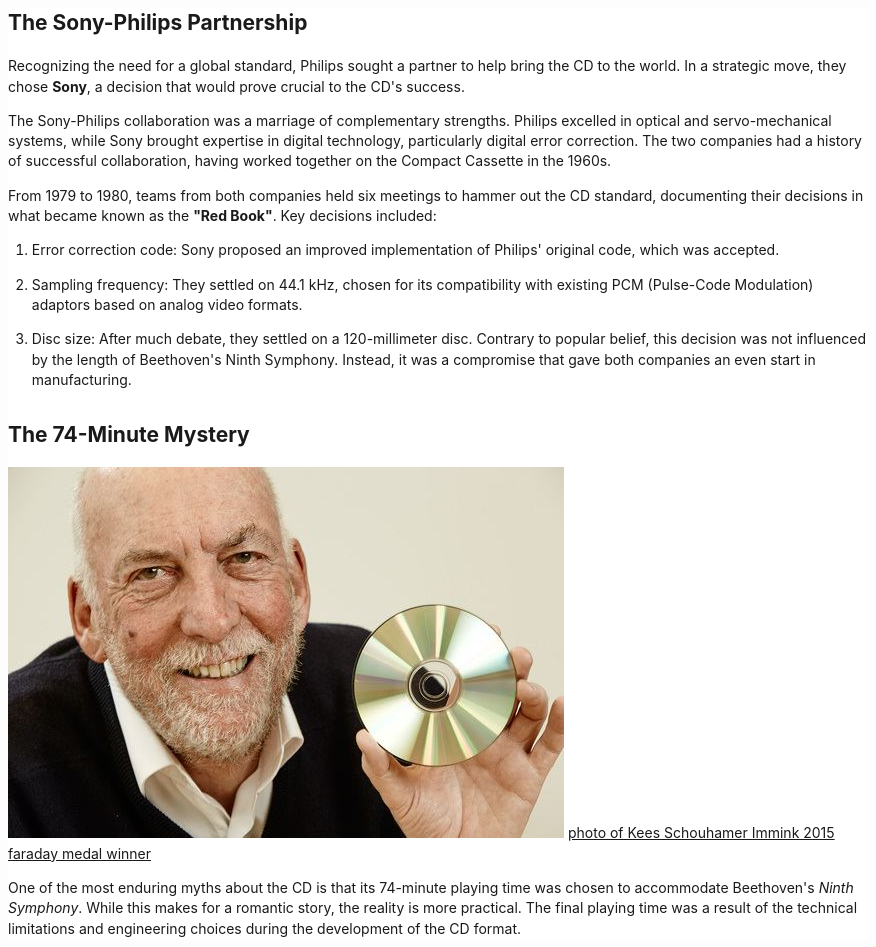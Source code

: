 ## The Sony-Philips Partnership

Recognizing the need for a global standard, Philips sought a partner to help bring the CD to the world. In a strategic move, they chose **Sony**, a decision that would prove crucial to the CD's success.

The Sony-Philips collaboration was a marriage of complementary strengths. Philips excelled in optical and servo-mechanical systems, while Sony brought expertise in digital technology, particularly digital error correction. The two companies had a history of successful collaboration, having worked together on the Compact Cassette in the 1960s.

From 1979 to 1980, teams from both companies held six meetings to hammer out the CD standard, documenting their decisions in what became known as the **"Red Book"**. Key decisions included:

1. Error correction code: Sony proposed an improved implementation of Philips' original code, which was accepted.

2. Sampling frequency: They settled on 44.1 kHz, chosen for its compatibility with existing PCM (Pulse-Code Modulation) adaptors based on analog video formats.

3. Disc size: After much debate, they settled on a 120-millimeter disc. Contrary to popular belief, this decision was not influenced by the length of Beethoven's Ninth Symphony. Instead, it was a compromise that gave both companies an even start in manufacturing.

## The 74-Minute Mystery

![photo of Kees Schouhamer Immink 2015 faraday medal winner](./kees.png)
[photo of Kees Schouhamer Immink 2015 faraday medal winner](https://alchetron.com/Kees-Schouhamer-Immink)

One of the most enduring myths about the CD is that its 74-minute playing time was chosen to accommodate Beethoven's _Ninth Symphony_. While this makes for a romantic story, the reality is more practical. The final playing time was a result of the technical limitations and engineering choices during the development of the CD format.
